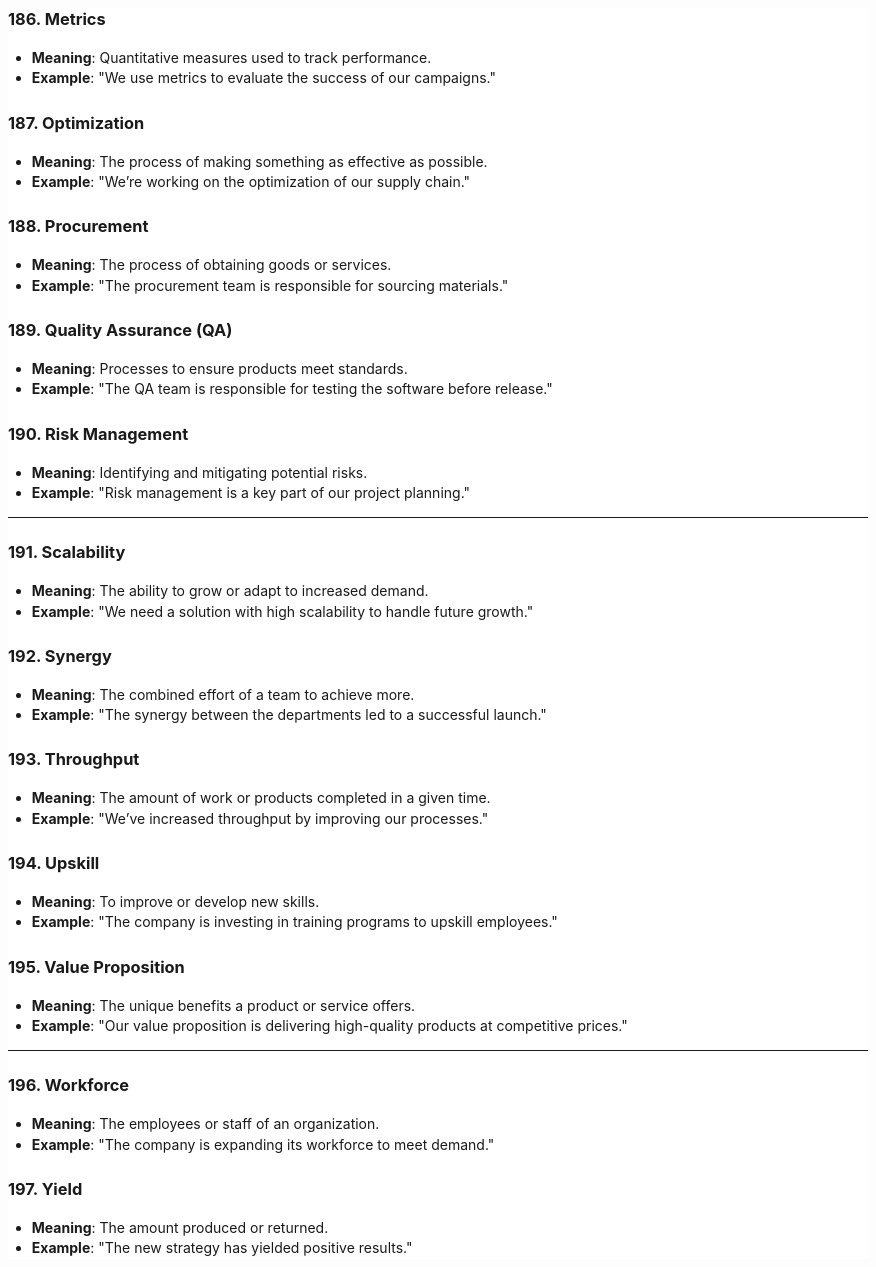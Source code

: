 ### 186. **Metrics**  
   - **Meaning**: Quantitative measures used to track performance.  
   - **Example**: "We use metrics to evaluate the success of our campaigns."

### 187. **Optimization**  
   - **Meaning**: The process of making something as effective as possible.  
   - **Example**: "We’re working on the optimization of our supply chain."

### 188. **Procurement**  
   - **Meaning**: The process of obtaining goods or services.  
   - **Example**: "The procurement team is responsible for sourcing materials."

### 189. **Quality Assurance (QA)**  
   - **Meaning**: Processes to ensure products meet standards.  
   - **Example**: "The QA team is responsible for testing the software before release."

### 190. **Risk Management**  
   - **Meaning**: Identifying and mitigating potential risks.  
   - **Example**: "Risk management is a key part of our project planning."

---

### 191. **Scalability**  
   - **Meaning**: The ability to grow or adapt to increased demand.  
   - **Example**: "We need a solution with high scalability to handle future growth."

### 192. **Synergy**  
   - **Meaning**: The combined effort of a team to achieve more.  
   - **Example**: "The synergy between the departments led to a successful launch."

### 193. **Throughput**  
   - **Meaning**: The amount of work or products completed in a given time.  
   - **Example**: "We’ve increased throughput by improving our processes."

### 194. **Upskill**  
   - **Meaning**: To improve or develop new skills.  
   - **Example**: "The company is investing in training programs to upskill employees."

### 195. **Value Proposition**  
   - **Meaning**: The unique benefits a product or service offers.  
   - **Example**: "Our value proposition is delivering high-quality products at competitive prices."

---

### 196. **Workforce**  
   - **Meaning**: The employees or staff of an organization.  
   - **Example**: "The company is expanding its workforce to meet demand."

### 197. **Yield**  
   - **Meaning**: The amount produced or returned.  
   - **Example**: "The new strategy has yielded positive results."

